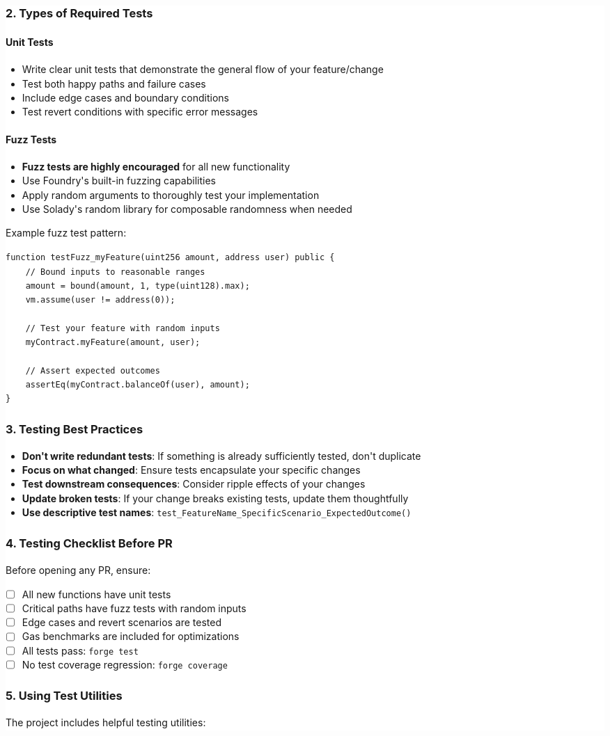 ### 2. Types of Required Tests

#### Unit Tests

- Write clear unit tests that demonstrate the general flow of your feature/change
- Test both happy paths and failure cases
- Include edge cases and boundary conditions
- Test revert conditions with specific error messages

#### Fuzz Tests

- **Fuzz tests are highly encouraged** for all new functionality
- Use Foundry's built-in fuzzing capabilities
- Apply random arguments to thoroughly test your implementation
- Use Solady's random library for composable randomness when needed

Example fuzz test pattern:

```solidity
function testFuzz_myFeature(uint256 amount, address user) public {
    // Bound inputs to reasonable ranges
    amount = bound(amount, 1, type(uint128).max);
    vm.assume(user != address(0));

    // Test your feature with random inputs
    myContract.myFeature(amount, user);

    // Assert expected outcomes
    assertEq(myContract.balanceOf(user), amount);
}
```

### 3. Testing Best Practices

- **Don't write redundant tests**: If something is already sufficiently tested, don't duplicate
- **Focus on what changed**: Ensure tests encapsulate your specific changes
- **Test downstream consequences**: Consider ripple effects of your changes
- **Update broken tests**: If your change breaks existing tests, update them thoughtfully
- **Use descriptive test names**: `test_FeatureName_SpecificScenario_ExpectedOutcome()`

### 4. Testing Checklist Before PR

Before opening any PR, ensure:

- [ ] All new functions have unit tests
- [ ] Critical paths have fuzz tests with random inputs
- [ ] Edge cases and revert scenarios are tested
- [ ] Gas benchmarks are included for optimizations
- [ ] All tests pass: `forge test`
- [ ] No test coverage regression: `forge coverage`

### 5. Using Test Utilities

The project includes helpful testing utilities:
